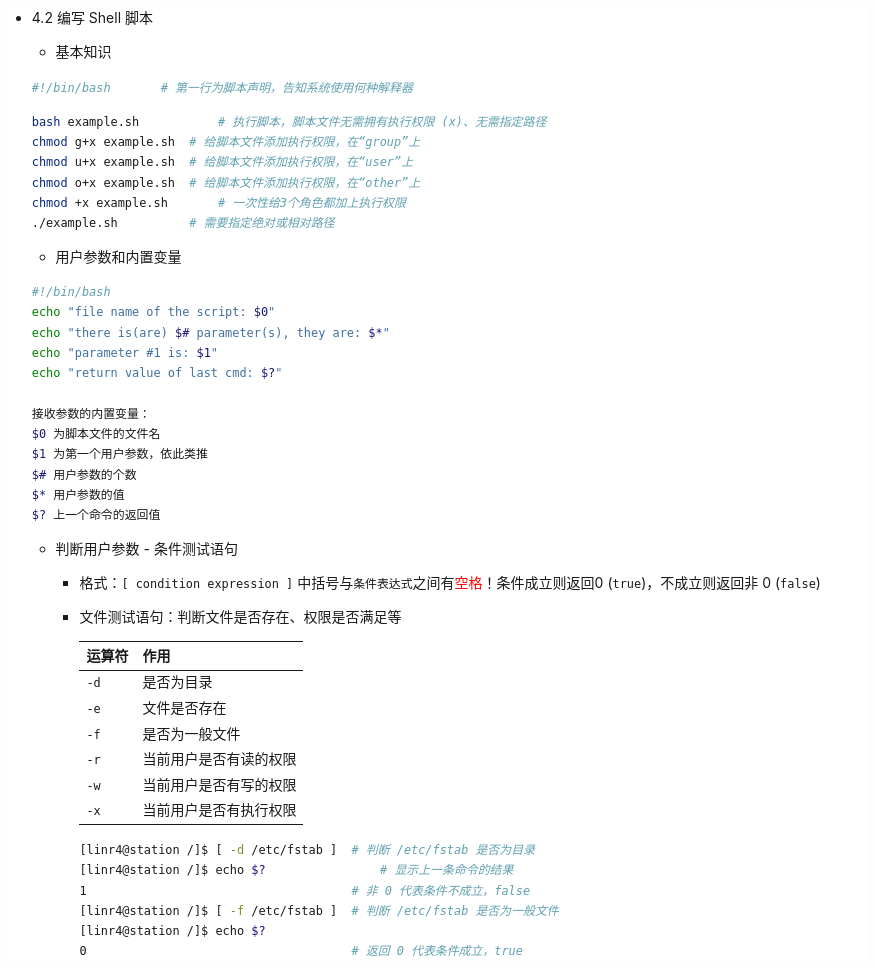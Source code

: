 * 4.2 编写 Shell 脚本

  * 基本知识

  ```sh
  #!/bin/bash		# 第一行为脚本声明，告知系统使用何种解释器
  ```

  ```sh
  bash example.sh			# 执行脚本，脚本文件无需拥有执行权限 (x)、无需指定路径
  chmod g+x example.sh	# 给脚本文件添加执行权限，在“group”上
  chmod u+x example.sh	# 给脚本文件添加执行权限，在“user”上
  chmod o+x example.sh	# 给脚本文件添加执行权限，在“other”上
  chmod +x example.sh		# 一次性给3个角色都加上执行权限
  ./example.sh			# 需要指定绝对或相对路径
  ```
  * 用户参数和内置变量
  
  ```sh
  #!/bin/bash
  echo "file name of the script: $0"
  echo "there is(are) $# parameter(s), they are: $*"
  echo "parameter #1 is: $1"
  echo "return value of last cmd: $?"
  
  接收参数的内置变量：
  $0 为脚本文件的文件名
  $1 为第一个用户参数，依此类推
  $# 用户参数的个数
  $* 用户参数的值
  $? 上一个命令的返回值
  ```
  
  * 判断用户参数 - 条件测试语句
  
    * 格式：`[ condition expression ]` 中括号与`条件表达式`之间有<font color=red>空格</font>！条件成立则返回0 (`true`)，不成立则返回非 0 (`false`)
  
    * 文件测试语句：判断文件是否存在、权限是否满足等
  
      | 运算符 | 作用                   |
      | ------ | ---------------------- |
      | `-d`   | 是否为目录             |
      | `-e`   | 文件是否存在           |
      | `-f`   | 是否为一般文件         |
      | `-r`   | 当前用户是否有读的权限 |
      | `-w`   | 当前用户是否有写的权限 |
      | `-x`   | 当前用户是否有执行权限 |
  
      ```sh
      [linr4@station /]$ [ -d /etc/fstab ]	# 判断 /etc/fstab 是否为目录
      [linr4@station /]$ echo $?				# 显示上一条命令的结果
      1										# 非 0 代表条件不成立，false
      [linr4@station /]$ [ -f /etc/fstab ]	# 判断 /etc/fstab 是否为一般文件
      [linr4@station /]$ echo $?
      0										# 返回 0 代表条件成立，true
      ```
      